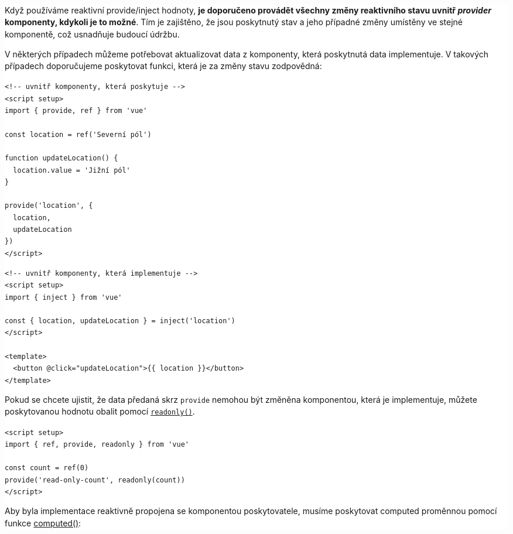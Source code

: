 Když používáme reaktivní provide/inject hodnoty, **je doporučeno provádět všechny změny reaktivního stavu uvnitř _provider_ komponenty, kdykoli je to možné**. Tím je zajištěno, že jsou poskytnutý stav a jeho případné změny umístěny ve stejné komponentě, což usnadňuje budoucí údržbu.

V některých případech můžeme potřebovat aktualizovat data z komponenty, která poskytnutá data implementuje. V takových případech doporučujeme poskytovat funkci, která je za změny stavu zodpovědná:

```vue{7-9,13}
<!-- uvnitř komponenty, která poskytuje -->
<script setup>
import { provide, ref } from 'vue'

const location = ref('Severní pól')

function updateLocation() {
  location.value = 'Jižní pól'
}

provide('location', {
  location,
  updateLocation
})
</script>
```

```vue{5}
<!-- uvnitř komponenty, která implementuje -->
<script setup>
import { inject } from 'vue'

const { location, updateLocation } = inject('location')
</script>

<template>
  <button @click="updateLocation">{{ location }}</button>
</template>
```

Pokud se chcete ujistit, že data předaná skrz `provide` nemohou být změněna komponentou, která je implementuje, můžete poskytovanou hodnotu obalit pomocí [`readonly()`](/api/reactivity-core#readonly).

```vue
<script setup>
import { ref, provide, readonly } from 'vue'

const count = ref(0)
provide('read-only-count', readonly(count))
</script>
```

</div>

<div class="options-api">

Aby byla implementace reaktivně propojena se komponentou poskytovatele, musíme poskytovat computed proměnnou pomocí funkce [computed()](/api/reactivity-core#computed):
